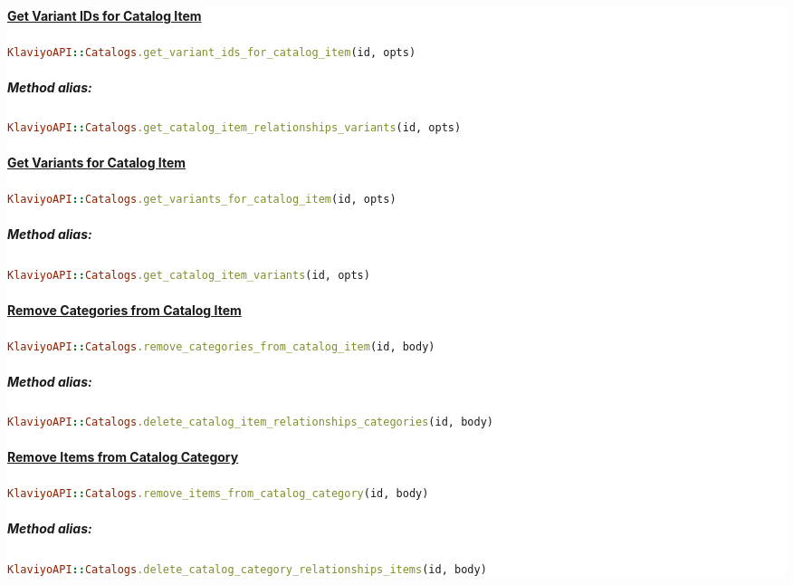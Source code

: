 



#### [Get Variant IDs for Catalog Item](https://developers.klaviyo.com/en/v2025-07-15/reference/get_variant_ids_for_catalog_item)

```ruby
KlaviyoAPI::Catalogs.get_variant_ids_for_catalog_item(id, opts)
```
##### Method alias:
```ruby
KlaviyoAPI::Catalogs.get_catalog_item_relationships_variants(id, opts)
```





#### [Get Variants for Catalog Item](https://developers.klaviyo.com/en/v2025-07-15/reference/get_variants_for_catalog_item)

```ruby
KlaviyoAPI::Catalogs.get_variants_for_catalog_item(id, opts)
```
##### Method alias:
```ruby
KlaviyoAPI::Catalogs.get_catalog_item_variants(id, opts)
```





#### [Remove Categories from Catalog Item](https://developers.klaviyo.com/en/v2025-07-15/reference/remove_categories_from_catalog_item)

```ruby
KlaviyoAPI::Catalogs.remove_categories_from_catalog_item(id, body)
```
##### Method alias:
```ruby
KlaviyoAPI::Catalogs.delete_catalog_item_relationships_categories(id, body)
```





#### [Remove Items from Catalog Category](https://developers.klaviyo.com/en/v2025-07-15/reference/remove_items_from_catalog_category)

```ruby
KlaviyoAPI::Catalogs.remove_items_from_catalog_category(id, body)
```
##### Method alias:
```ruby
KlaviyoAPI::Catalogs.delete_catalog_category_relationships_items(id, body)
```
